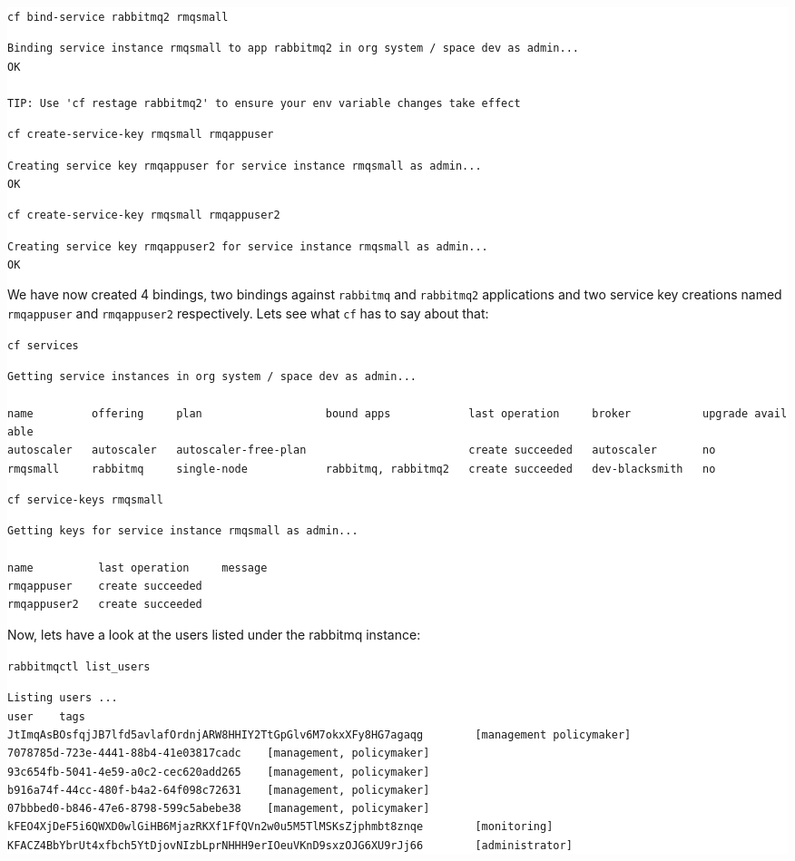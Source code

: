 `cf bind-service rabbitmq2 rmqsmall`

```
Binding service instance rmqsmall to app rabbitmq2 in org system / space dev as admin...
OK

TIP: Use 'cf restage rabbitmq2' to ensure your env variable changes take effect
```

`cf create-service-key rmqsmall rmqappuser`

```
Creating service key rmqappuser for service instance rmqsmall as admin...
OK
```

`cf create-service-key rmqsmall rmqappuser2`

```
Creating service key rmqappuser2 for service instance rmqsmall as admin...
OK
```

We have now created 4 bindings, two bindings against `rabbitmq` and `rabbitmq2` applications and two service key creations named `rmqappuser` and `rmqappuser2` respectively. Lets see what `cf` has to say about that:

`cf services`

```
Getting service instances in org system / space dev as admin...

name         offering     plan                   bound apps            last operation     broker           upgrade available
autoscaler   autoscaler   autoscaler-free-plan                         create succeeded   autoscaler       no
rmqsmall     rabbitmq     single-node            rabbitmq, rabbitmq2   create succeeded   dev-blacksmith   no
```

`cf service-keys rmqsmall`

```
Getting keys for service instance rmqsmall as admin...

name          last operation     message
rmqappuser    create succeeded   
rmqappuser2   create succeeded   
```

Now, lets have a look at the users listed under the rabbitmq instance:

`rabbitmqctl list_users`

```
Listing users ...
user    tags
JtImqAsBOsfqjJB7lfd5avlafOrdnjARW8HHIY2TtGpGlv6M7okxXFy8HG7agaqg        [management policymaker]
7078785d-723e-4441-88b4-41e03817cadc    [management, policymaker]
93c654fb-5041-4e59-a0c2-cec620add265    [management, policymaker]
b916a74f-44cc-480f-b4a2-64f098c72631    [management, policymaker]
07bbbed0-b846-47e6-8798-599c5abebe38    [management, policymaker]
kFEO4XjDeF5i6QWXD0wlGiHB6MjazRKXf1FfQVn2w0u5M5TlMSKsZjphmbt8znqe        [monitoring]
KFACZ4BbYbrUt4xfbch5YtDjovNIzbLprNHHH9erIOeuVKnD9sxzOJG6XU9rJj66        [administrator]
```
